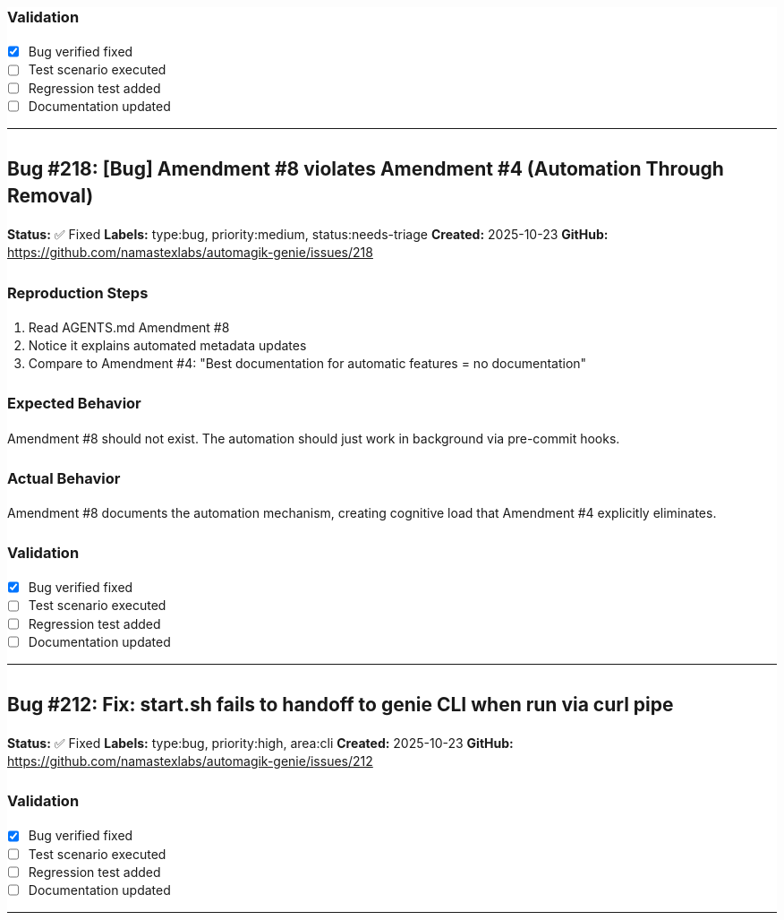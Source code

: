 ### Validation
- [x] Bug verified fixed
- [ ] Test scenario executed
- [ ] Regression test added
- [ ] Documentation updated

---

## Bug #218: [Bug] Amendment #8 violates Amendment #4 (Automation Through Removal)
**Status:** ✅ Fixed
**Labels:** type:bug, priority:medium, status:needs-triage
**Created:** 2025-10-23
**GitHub:** https://github.com/namastexlabs/automagik-genie/issues/218

### Reproduction Steps
1. Read AGENTS.md Amendment #8
2. Notice it explains automated metadata updates
3. Compare to Amendment #4: "Best documentation for automatic features = no documentation"

### Expected Behavior
Amendment #8 should not exist. The automation should just work in background via pre-commit hooks.

### Actual Behavior
Amendment #8 documents the automation mechanism, creating cognitive load that Amendment #4 explicitly eliminates.

### Validation
- [x] Bug verified fixed
- [ ] Test scenario executed
- [ ] Regression test added
- [ ] Documentation updated

---

## Bug #212: Fix: start.sh fails to handoff to genie CLI when run via curl pipe
**Status:** ✅ Fixed
**Labels:** type:bug, priority:high, area:cli
**Created:** 2025-10-23
**GitHub:** https://github.com/namastexlabs/automagik-genie/issues/212

### Validation
- [x] Bug verified fixed
- [ ] Test scenario executed
- [ ] Regression test added
- [ ] Documentation updated

---

